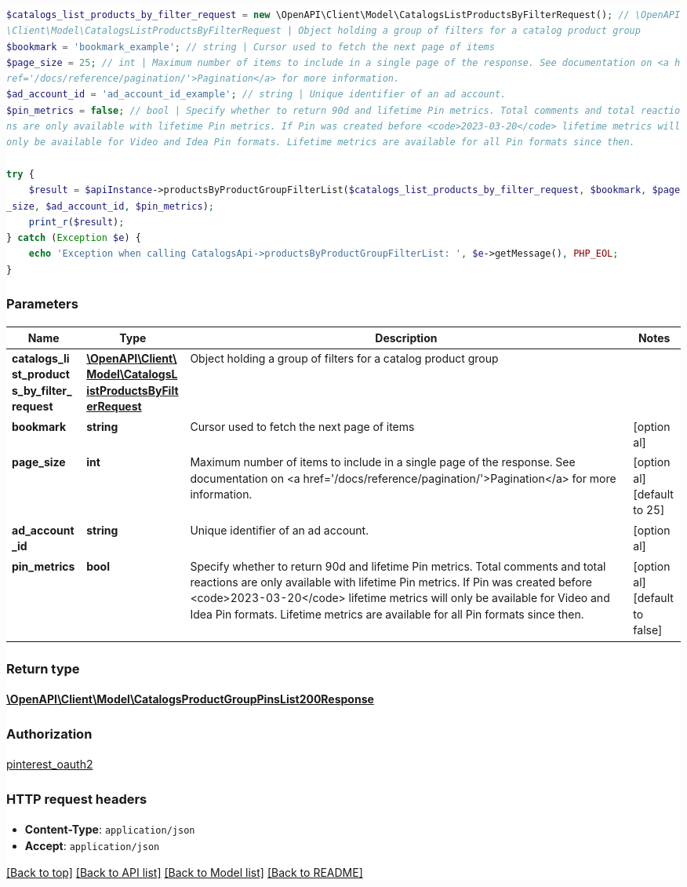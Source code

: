 ```php
$catalogs_list_products_by_filter_request = new \OpenAPI\Client\Model\CatalogsListProductsByFilterRequest(); // \OpenAPI\Client\Model\CatalogsListProductsByFilterRequest | Object holding a group of filters for a catalog product group
$bookmark = 'bookmark_example'; // string | Cursor used to fetch the next page of items
$page_size = 25; // int | Maximum number of items to include in a single page of the response. See documentation on <a href='/docs/reference/pagination/'>Pagination</a> for more information.
$ad_account_id = 'ad_account_id_example'; // string | Unique identifier of an ad account.
$pin_metrics = false; // bool | Specify whether to return 90d and lifetime Pin metrics. Total comments and total reactions are only available with lifetime Pin metrics. If Pin was created before <code>2023-03-20</code> lifetime metrics will only be available for Video and Idea Pin formats. Lifetime metrics are available for all Pin formats since then.

try {
    $result = $apiInstance->productsByProductGroupFilterList($catalogs_list_products_by_filter_request, $bookmark, $page_size, $ad_account_id, $pin_metrics);
    print_r($result);
} catch (Exception $e) {
    echo 'Exception when calling CatalogsApi->productsByProductGroupFilterList: ', $e->getMessage(), PHP_EOL;
}
```

### Parameters

| Name | Type | Description  | Notes |
| ------------- | ------------- | ------------- | ------------- |
| **catalogs_list_products_by_filter_request** | [**\OpenAPI\Client\Model\CatalogsListProductsByFilterRequest**](../Model/CatalogsListProductsByFilterRequest.md)| Object holding a group of filters for a catalog product group | |
| **bookmark** | **string**| Cursor used to fetch the next page of items | [optional] |
| **page_size** | **int**| Maximum number of items to include in a single page of the response. See documentation on &lt;a href&#x3D;&#39;/docs/reference/pagination/&#39;&gt;Pagination&lt;/a&gt; for more information. | [optional] [default to 25] |
| **ad_account_id** | **string**| Unique identifier of an ad account. | [optional] |
| **pin_metrics** | **bool**| Specify whether to return 90d and lifetime Pin metrics. Total comments and total reactions are only available with lifetime Pin metrics. If Pin was created before &lt;code&gt;2023-03-20&lt;/code&gt; lifetime metrics will only be available for Video and Idea Pin formats. Lifetime metrics are available for all Pin formats since then. | [optional] [default to false] |

### Return type

[**\OpenAPI\Client\Model\CatalogsProductGroupPinsList200Response**](../Model/CatalogsProductGroupPinsList200Response.md)

### Authorization

[pinterest_oauth2](../../README.md#pinterest_oauth2)

### HTTP request headers

- **Content-Type**: `application/json`
- **Accept**: `application/json`

[[Back to top]](#) [[Back to API list]](../../README.md#endpoints)
[[Back to Model list]](../../README.md#models)
[[Back to README]](../../README.md)
